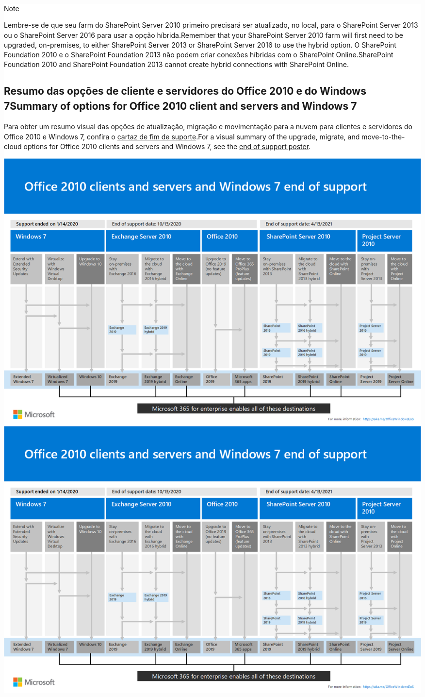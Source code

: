 > [!NOTE]
> <span data-ttu-id="dffe6-304">Lembre-se de que seu farm do SharePoint Server 2010 primeiro precisará ser atualizado, no local, para o SharePoint Server 2013 ou o SharePoint Server 2016 para usar a opção híbrida.</span><span class="sxs-lookup"><span data-stu-id="dffe6-304">Remember that your SharePoint Server 2010 farm will first need to be upgraded, on-premises, to either SharePoint Server 2013 or SharePoint Server 2016 to use the hybrid option.</span></span> <span data-ttu-id="dffe6-305">O SharePoint Foundation 2010 e o SharePoint Foundation 2013 não podem criar conexões híbridas com o SharePoint Online.</span><span class="sxs-lookup"><span data-stu-id="dffe6-305">SharePoint Foundation 2010 and SharePoint Foundation 2013 cannot create hybrid connections with SharePoint Online.</span></span> 

## <a name="summary-of-options-for-office-2010-client-and-servers-and-windows-7"></a><span data-ttu-id="dffe6-306">Resumo das opções de cliente e servidores do Office 2010 e do Windows 7</span><span class="sxs-lookup"><span data-stu-id="dffe6-306">Summary of options for Office 2010 client and servers and Windows 7</span></span>

<span data-ttu-id="dffe6-307">Para obter um resumo visual das opções de atualização, migração e movimentação para a nuvem para clientes e servidores do Office 2010 e Windows 7, confira o [cartaz de fim de suporte](./media/upgrade-from-office-2010-servers-and-products/Office2010Windows7EndOfSupport.pdf).</span><span class="sxs-lookup"><span data-stu-id="dffe6-307">For a visual summary of the upgrade, migrate, and move-to-the-cloud options for Office 2010 clients and servers and Windows 7, see the [end of support poster](./media/upgrade-from-office-2010-servers-and-products/Office2010Windows7EndOfSupport.pdf).</span></span>

<span data-ttu-id="dffe6-308">[![Imagem do pôster sobre o fim do suporte para clientes e servidores do Office 2010 e do Windows 7](./media/upgrade-from-office-2010-servers-and-products/office2010-windows7-end-of-support.png)](./media/upgrade-from-office-2010-servers-and-products/Office2010Windows7EndOfSupport.pdf)</span><span class="sxs-lookup"><span data-stu-id="dffe6-308">[![Image for the end of support for Office 2010 clients and servers and Windows 7 poster](./media/upgrade-from-office-2010-servers-and-products/office2010-windows7-end-of-support.png)](./media/upgrade-from-office-2010-servers-and-products/Office2010Windows7EndOfSupport.pdf)</span></span>
